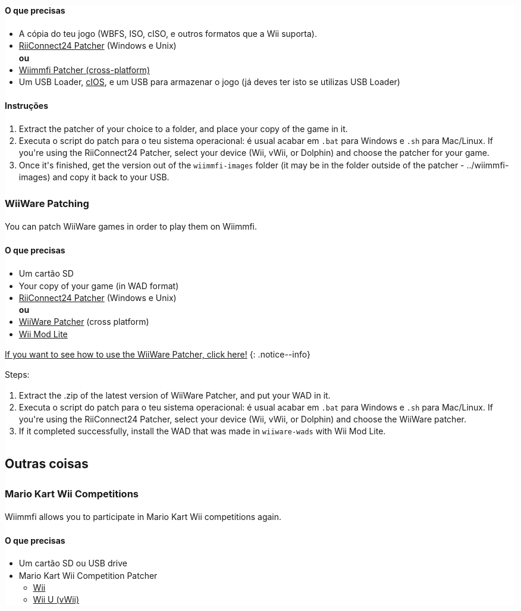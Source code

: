#### O que precisas
- A cópia do teu jogo (WBFS, ISO, cISO, e outros formatos que a Wii suporta).
- [RiiConnect24 Patcher](https://github.com/RiiConnect24/RiiConnect24-Patcher/releases/) (Windows e Unix)  
  **ou**
- [Wiimmfi Patcher (cross-platform)](https://download.wiimmfi.de/patcher/wiimmfi-patcher-latest.zip)
- Um USB Loader, [cIOS](cios), e um USB para armazenar o jogo (já deves ter isto se utilizas USB Loader)

#### Instruções
1. Extract the patcher of your choice to a folder, and place your copy of the game in it.
2. Executa o script do patch para o teu sistema operacional: é usual acabar em `.bat` para Windows e `.sh` para Mac/Linux. If you're using the RiiConnect24 Patcher, select your device (Wii, vWii, or Dolphin) and choose the patcher for your game.
3. Once it's finished, get the version out of the `wiimmfi-images` folder (it may be in the folder outside of the patcher - ../wiimmfi-images) and copy it back to your USB.

### WiiWare Patching
You can patch WiiWare games in order to play them on Wiimmfi.

#### O que precisas

- Um cartão SD
- Your copy of your game (in WAD format)
- [RiiConnect24 Patcher](https://github.com/RiiConnect24/RiiConnect24-Patcher/releases/) (Windows e Unix)  
  **ou**
- [WiiWare Patcher](https://github.com/RiiConnect24/WiiWare-Patcher/releases) (cross platform)
- [Wii Mod Lite](https://github.com/RiiConnect24/Wii-Mod-Lite/releases)

[If you want to see how to use the WiiWare Patcher, click here!](wiiwarepatcher)
{: .notice--info}

Steps:
1. Extract the .zip of the latest version of WiiWare Patcher, and put your WAD in it.
2. Executa o script do patch para o teu sistema operacional: é usual acabar em `.bat` para Windows e `.sh` para Mac/Linux. If you're using the RiiConnect24 Patcher, select your device (Wii, vWii, or Dolphin) and choose the WiiWare patcher.
3. If it completed successfully, install the WAD that was made in `wiiware-wads` with Wii Mod Lite.

## Outras coisas

### Mario Kart Wii Competitions
Wiimmfi allows you to participate in Mario Kart Wii competitions again.

#### O que precisas

- Um cartão SD ou USB drive
- Mario Kart Wii Competition Patcher
   - [Wii](https://competitions.wiimmfi.de/competition-tool-wii.zip)
   - [Wii U (vWii)](https://competitions.wiimmfi.de/competition-tool-wiiu.zip)
